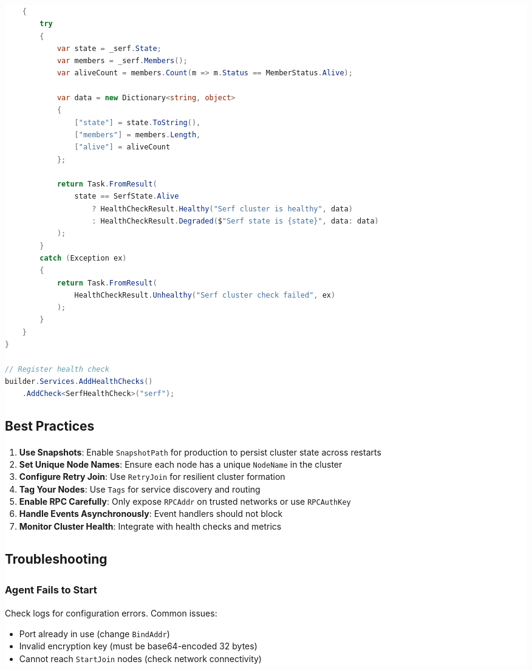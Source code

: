 ```csharp
    {
        try
        {
            var state = _serf.State;
            var members = _serf.Members();
            var aliveCount = members.Count(m => m.Status == MemberStatus.Alive);

            var data = new Dictionary<string, object>
            {
                ["state"] = state.ToString(),
                ["members"] = members.Length,
                ["alive"] = aliveCount
            };

            return Task.FromResult(
                state == SerfState.Alive
                    ? HealthCheckResult.Healthy("Serf cluster is healthy", data)
                    : HealthCheckResult.Degraded($"Serf state is {state}", data: data)
            );
        }
        catch (Exception ex)
        {
            return Task.FromResult(
                HealthCheckResult.Unhealthy("Serf cluster check failed", ex)
            );
        }
    }
}

// Register health check
builder.Services.AddHealthChecks()
    .AddCheck<SerfHealthCheck>("serf");
```

## Best Practices

1. **Use Snapshots**: Enable `SnapshotPath` for production to persist cluster state across restarts
2. **Set Unique Node Names**: Ensure each node has a unique `NodeName` in the cluster
3. **Configure Retry Join**: Use `RetryJoin` for resilient cluster formation
4. **Tag Your Nodes**: Use `Tags` for service discovery and routing
5. **Enable RPC Carefully**: Only expose `RPCAddr` on trusted networks or use `RPCAuthKey`
6. **Handle Events Asynchronously**: Event handlers should not block
7. **Monitor Cluster Health**: Integrate with health checks and metrics

## Troubleshooting

### Agent Fails to Start

Check logs for configuration errors. Common issues:
- Port already in use (change `BindAddr`)
- Invalid encryption key (must be base64-encoded 32 bytes)
- Cannot reach `StartJoin` nodes (check network connectivity)
